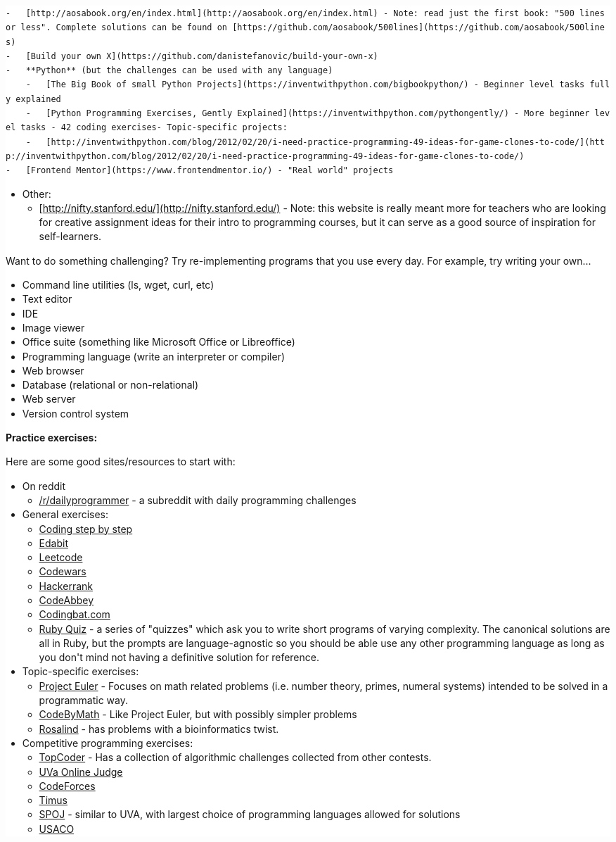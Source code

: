     -   [http://aosabook.org/en/index.html](http://aosabook.org/en/index.html) - Note: read just the first book: "500 lines or less". Complete solutions can be found on [https://github.com/aosabook/500lines](https://github.com/aosabook/500lines)
    -   [Build your own X](https://github.com/danistefanovic/build-your-own-x)
    -   **Python** (but the challenges can be used with any language)
        -   [The Big Book of small Python Projects](https://inventwithpython.com/bigbookpython/) - Beginner level tasks fully explained
        -   [Python Programming Exercises, Gently Explained](https://inventwithpython.com/pythongently/) - More beginner level tasks - 42 coding exercises- Topic-specific projects:
        -   [http://inventwithpython.com/blog/2012/02/20/i-need-practice-programming-49-ideas-for-game-clones-to-code/](http://inventwithpython.com/blog/2012/02/20/i-need-practice-programming-49-ideas-for-game-clones-to-code/)
    -   [Frontend Mentor](https://www.frontendmentor.io/) - "Real world" projects
-   Other:
    -   [http://nifty.stanford.edu/](http://nifty.stanford.edu/) - Note: this website is really meant more for teachers who are looking for creative assignment ideas for their intro to programming courses, but it can serve as a good source of inspiration for self-learners.

Want to do something challenging? Try re-implementing programs that you use every day. For example, try writing your own...

-   Command line utilities (ls, wget, curl, etc)
-   Text editor
-   IDE
-   Image viewer
-   Office suite (something like Microsoft Office or Libreoffice)
-   Programming language (write an interpreter or compiler)
-   Web browser
-   Database (relational or non-relational)
-   Web server
-   Version control system

**Practice exercises:**

Here are some good sites/resources to start with:

-   On reddit
    -   [/r/dailyprogrammer](https://www.reddit.com/r/dailyprogrammer) - a subreddit with daily programming challenges
-   General exercises:
    -   [Coding step by step](https://www.codestepbystep.com/)
    -   [Edabit](https://edabit.com)
    -   [Leetcode](https://leetcode.com/)
    -   [Codewars](https://www.codewars.com/)
    -   [Hackerrank](https://www.hackerrank.com/)
    -   [CodeAbbey](http://www.codeabbey.com)
    -   [Codingbat.com](http://codingbat.com/)
    -   [Ruby Quiz](http://rubyquiz.com/) - a series of "quizzes" which ask you to write short programs of varying complexity. The canonical solutions are all in Ruby, but the prompts are language-agnostic so you should be able use any other programming language as long as you don't mind not having a definitive solution for reference.
-   Topic-specific exercises:
    -   [Project Euler](http://projecteuler.net/) - Focuses on math related problems (i.e. number theory, primes, numeral systems) intended to be solved in a programmatic way.
    -   [CodeByMath](http://www.codebymath.com/index.php/welcome/challenges) - Like Project Euler, but with possibly simpler problems
    -   [Rosalind](http://rosalind.info) - has problems with a bioinformatics twist.
-   Competitive programming exercises:
    -   [TopCoder](https://www.topcoder.com/tc?module=ProblemArchive) - Has a collection of algorithmic challenges collected from other contests.
    -   [UVa Online Judge](http://uva.onlinejudge.org/)
    -   [CodeForces](http://codeforces.com)
    -   [Timus](http://acm.timus.ru)
    -   [SPOJ](http://spoj.pl) - similar to UVA, with largest choice of programming languages allowed for solutions
    -   [USACO](http://usaco.org)